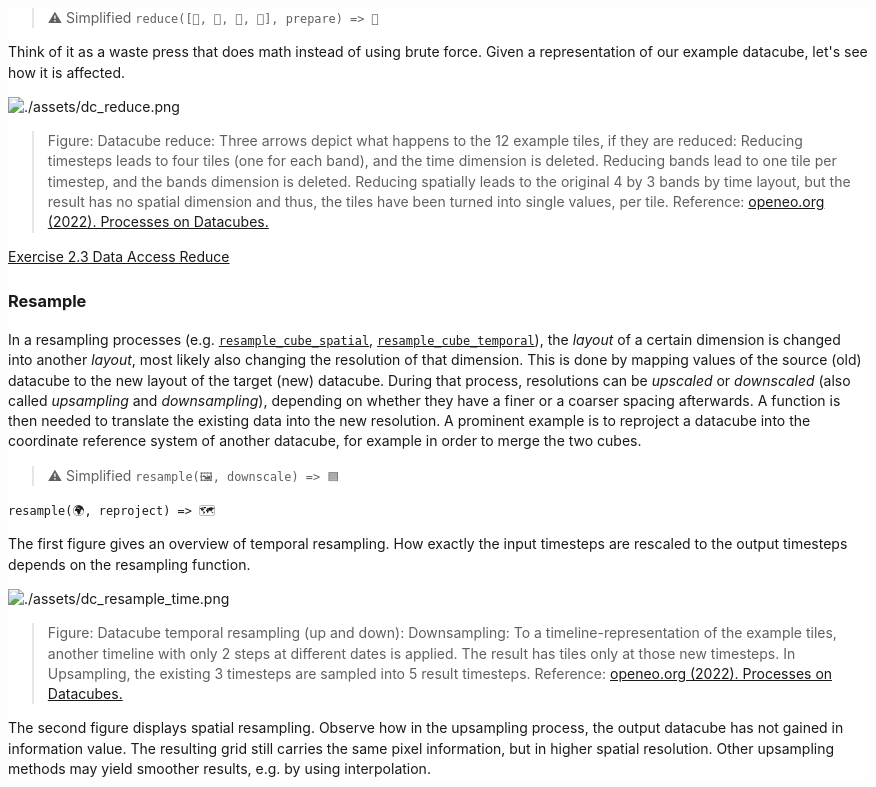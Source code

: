 > :warning: Simplified
<span title="Reducing [mixed greens, cucumber, tomato, onion] returns a salad.">`reduce([🥬, 🥒, 🍅, 🧅], prepare) => 🥗`</span>
>

Think of it as a waste press that does math instead of using brute force. Given a representation of our example datacube, let's see how it is affected.

![./assets/dc_reduce.png](./assets/dc_reduce.png "Datacube reduce: Three arrows depict what happens to the 12 example tiles, if they are reduced: Reducing timesteps leads to four tiles (one for each band), and the time dimension is deleted. Reducing bands lead to one tile per timestep, and the bands dimension is deleted. Reducing spatially leads to the original 4 by 3 bands by time layout, but the result has no spatial dimension and thus, the tiles have been turned into single values, per tile.")

> Figure: Datacube reduce: Three arrows depict what happens to the 12 example tiles, if they are reduced: Reducing timesteps leads to four tiles (one for each band), and the time dimension is deleted. Reducing bands lead to one tile per timestep, and the bands dimension is deleted. Reducing spatially leads to the original 4 by 3 bands by time layout, but the result has no spatial dimension and thus, the tiles have been turned into single values, per tile. Reference: [openeo.org (2022). Processes on Datacubes.](https://openeo.org/documentation/1.0/datacubes.html#processes-on-datacubes)

[Exercise 2.3 Data Access Reduce](https://github.com/EO-College/cubes-and-clouds/blob/main/lectures/2.3_data_access/exercises/23_data_access_reduce.ipynb)

### Resample

In a resampling processes (e.g. [`resample_cube_spatial`](https://processes.openeo.org/#resample_cube_spatial), [`resample_cube_temporal`](https://processes.openeo.org/#resample_cube_temporal)), the _layout_ of a certain dimension is changed into another _layout_, most likely also changing the resolution of that dimension. This is done by mapping values of the source (old) datacube to the new layout of the target (new) datacube. During that process, resolutions can be _upscaled_ or _downscaled_ (also called _upsampling_ and _downsampling_), depending on whether they have a finer or a coarser spacing afterwards. A function is then needed to translate the existing data into the new resolution. A prominent example is to reproject a datacube into the coordinate reference system of another datacube, for example in order to merge the two cubes.

> :warning: Simplified
<span title="Downscaling a raster image (to infinity) returns one pixel.">`resample(🖼️, downscale) => 🟦`</span>

<span title="Reprojecting a globe results into a map.">`resample(🌍, reproject) => 🗺️`</span>
>

The first figure gives an overview of temporal resampling. How exactly the input timesteps are rescaled to the output timesteps depends on the resampling function.

![./assets/dc_resample_time.png](./assets/dc_resample_time.png "Datacube temporal resampling (up and down): Downsampling: To a timeline-representation of the example tiles, another timeline with only 2 steps at different dates is applied. The result has tiles only at those new timesteps. In Upsampling, the existing 3 timesteps are sampled into 5 result timesteps.")

> Figure: Datacube temporal resampling (up and down): Downsampling: To a timeline-representation of the example tiles, another timeline with only 2 steps at different dates is applied. The result has tiles only at those new timesteps. In Upsampling, the existing 3 timesteps are sampled into 5 result timesteps. Reference: [openeo.org (2022). Processes on Datacubes.](https://openeo.org/documentation/1.0/datacubes.html#processes-on-datacubes)

The second figure displays spatial resampling. Observe how in the upsampling process, the output datacube has not gained in information value. The resulting grid still carries the same pixel information, but in higher spatial resolution. Other upsampling methods may yield smoother results, e.g. by using interpolation.
